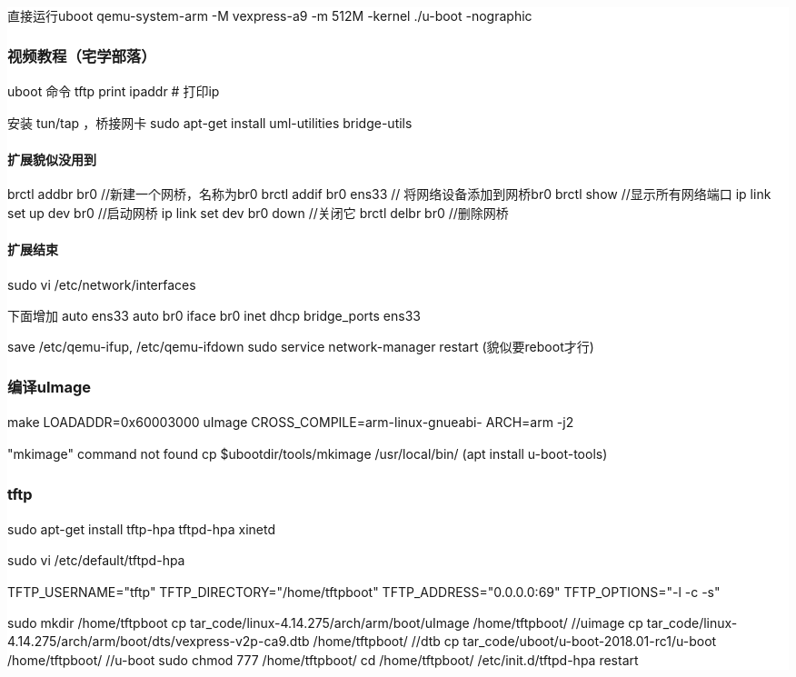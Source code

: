 
直接运行uboot
qemu-system-arm -M vexpress-a9 -m 512M -kernel ./u-boot -nographic




### 视频教程（宅学部落）
uboot 命令
tftp
print ipaddr # 打印ip


安装 tun/tap ，桥接网卡
sudo apt-get install uml-utilities bridge-utils

#### 扩展貌似没用到
brctl addbr br0  //新建一个网桥，名称为br0
brctl addif br0 ens33 // 将网络设备添加到网桥br0
brctl show //显示所有网络端口
ip link set up dev br0  //启动网桥
ip link set dev br0 down //关闭它
brctl delbr br0 //删除网桥

#### 扩展结束

sudo vi /etc/network/interfaces

下面增加
auto ens33
auto br0
iface br0 inet dhcp
bridge_ports ens33

save
/etc/qemu-ifup, /etc/qemu-ifdown
sudo service network-manager restart    (貌似要reboot才行)

### 编译uImage
make LOADADDR=0x60003000 uImage CROSS_COMPILE=arm-linux-gnueabi- ARCH=arm -j2

"mkimage" command not found
cp $ubootdir/tools/mkimage /usr/local/bin/      (apt install u-boot-tools)

### tftp
sudo apt-get install tftp-hpa tftpd-hpa xinetd

sudo vi /etc/default/tftpd-hpa

TFTP_USERNAME="tftp"
TFTP_DIRECTORY="/home/tftpboot"
TFTP_ADDRESS="0.0.0.0:69"
TFTP_OPTIONS="-l -c -s"

sudo mkdir /home/tftpboot
cp tar_code/linux-4.14.275/arch/arm/boot/uImage /home/tftpboot/     //uimage
cp tar_code/linux-4.14.275/arch/arm/boot/dts/vexpress-v2p-ca9.dtb /home/tftpboot/   //dtb
cp tar_code/uboot/u-boot-2018.01-rc1/u-boot /home/tftpboot/     //u-boot
sudo chmod 777 /home/tftpboot/
cd /home/tftpboot/
/etc/init.d/tftpd-hpa restart
